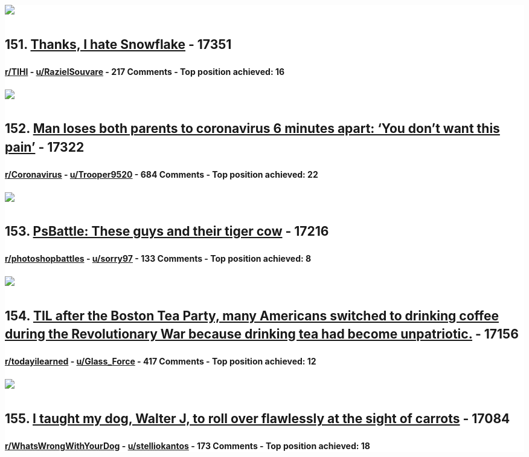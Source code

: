 <a href="https://i.redd.it/yx7nm010vkq41.png"><img src="https://b.thumbs.redditmedia.com/teJm1b2sWQ6JikUM0q1WX9xs01LKhiNKpRVbSDDjOpo.jpg"></img></a>

## 151. [Thanks, I hate Snowflake](http://reddit.com/r/TIHI/comments/fu3hxe/thanks_i_hate_snowflake/) - 17351
#### [r/TIHI](http://reddit.com/r/TIHI) - [u/RazielSouvare](http://reddit.com/u/RazielSouvare) - 217 Comments - Top position achieved: 16

<a href="https://i.redd.it/ffw1ep9avjq41.jpg"><img src="https://a.thumbs.redditmedia.com/ziHIbf2IQFPuFnLEmoiXyZrOKo0HaiMjQE9isYo6Qh0.jpg"></img></a>

## 152. [Man loses both parents to coronavirus 6 minutes apart: ‘You don’t want this pain’](http://reddit.com/r/Coronavirus/comments/fuf4w1/man_loses_both_parents_to_coronavirus_6_minutes/) - 17322
#### [r/Coronavirus](http://reddit.com/r/Coronavirus) - [u/Trooper9520](http://reddit.com/u/Trooper9520) - 684 Comments - Top position achieved: 22

<a href="https://globalnews.ca/news/6773306/parents-die-within-minutes-coronavirus/?utm_source=GlobalNews&amp;utm_medium=Facebook"><img src="https://b.thumbs.redditmedia.com/8prgo14iqnscNUC5hCtkPe2a8ejoxRgn0RKUMME0dkk.jpg"></img></a>

## 153. [PsBattle: These guys and their tiger cow](http://reddit.com/r/photoshopbattles/comments/fu3q4x/psbattle_these_guys_and_their_tiger_cow/) - 17216
#### [r/photoshopbattles](http://reddit.com/r/photoshopbattles) - [u/sorry97](http://reddit.com/u/sorry97) - 133 Comments - Top position achieved: 8

<a href="https://i.redd.it/0627cs27jiq41.jpg"><img src="https://a.thumbs.redditmedia.com/wosQgdH8fe0_WnIlGlVNck2dhe0_dOLstmxJJbEiDz0.jpg"></img></a>

## 154. [TIL after the Boston Tea Party, many Americans switched to drinking coffee during the Revolutionary War because drinking tea had become unpatriotic.](http://reddit.com/r/todayilearned/comments/fue2g9/til_after_the_boston_tea_party_many_americans/) - 17156
#### [r/todayilearned](http://reddit.com/r/todayilearned) - [u/Glass_Force](http://reddit.com/u/Glass_Force) - 417 Comments - Top position achieved: 12

<a href="https://en.wikipedia.org/wiki/History_of_coffee#Americas"><img src="https://a.thumbs.redditmedia.com/Is6hJ1QOc7sQhRNVQrXBeAfPsF1RdMrviFg7H_cI1g8.jpg"></img></a>

## 155. [I taught my dog, Walter J, to roll over flawlessly at the sight of carrots](http://reddit.com/r/WhatsWrongWithYourDog/comments/fublv0/i_taught_my_dog_walter_j_to_roll_over_flawlessly/) - 17084
#### [r/WhatsWrongWithYourDog](http://reddit.com/r/WhatsWrongWithYourDog) - [u/stelliokantos](http://reddit.com/u/stelliokantos) - 173 Comments - Top position achieved: 18
